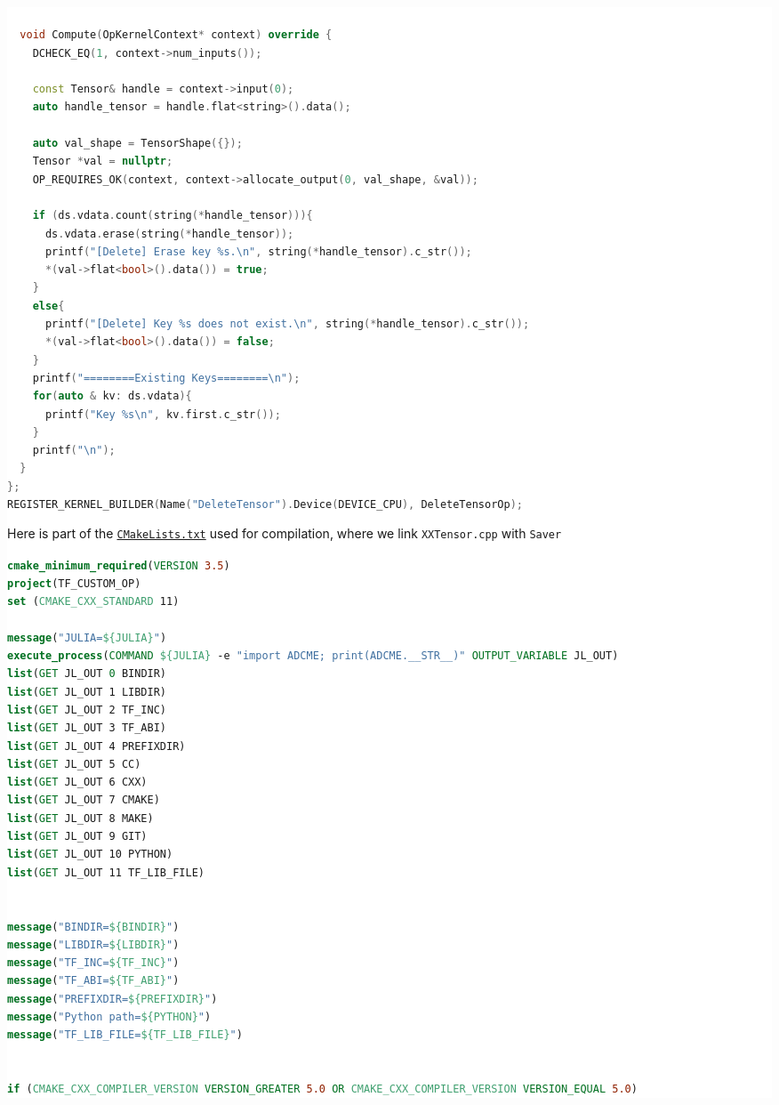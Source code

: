 ```c++

  void Compute(OpKernelContext* context) override {    
    DCHECK_EQ(1, context->num_inputs());
    
    const Tensor& handle = context->input(0);    
    auto handle_tensor = handle.flat<string>().data();

    auto val_shape = TensorShape({});   
    Tensor *val = nullptr;
    OP_REQUIRES_OK(context, context->allocate_output(0, val_shape, &val));

    if (ds.vdata.count(string(*handle_tensor))){
      ds.vdata.erase(string(*handle_tensor));
      printf("[Delete] Erase key %s.\n", string(*handle_tensor).c_str());
      *(val->flat<bool>().data()) = true;
    }
    else{
      printf("[Delete] Key %s does not exist.\n", string(*handle_tensor).c_str());
      *(val->flat<bool>().data()) = false;
    }
    printf("========Existing Keys========\n");
    for(auto & kv: ds.vdata){
      printf("Key %s\n", kv.first.c_str());
    }
    printf("\n");
  }
};
REGISTER_KERNEL_BUILDER(Name("DeleteTensor").Device(DEVICE_CPU), DeleteTensorOp);
```

Here is part of the [`CMakeLists.txt`](https://github.com/kailaix/ADCME.jl/tree/master/docs/src/assets/Codes/SharedMemory/CMakeLists.txt) used for compilation, where we link `XXTensor.cpp` with `Saver`
```cmake
cmake_minimum_required(VERSION 3.5)
project(TF_CUSTOM_OP)
set (CMAKE_CXX_STANDARD 11)

message("JULIA=${JULIA}")
execute_process(COMMAND ${JULIA} -e "import ADCME; print(ADCME.__STR__)" OUTPUT_VARIABLE JL_OUT)
list(GET JL_OUT 0 BINDIR)
list(GET JL_OUT 1 LIBDIR)
list(GET JL_OUT 2 TF_INC)
list(GET JL_OUT 3 TF_ABI)
list(GET JL_OUT 4 PREFIXDIR)
list(GET JL_OUT 5 CC)
list(GET JL_OUT 6 CXX)
list(GET JL_OUT 7 CMAKE)
list(GET JL_OUT 8 MAKE)
list(GET JL_OUT 9 GIT)
list(GET JL_OUT 10 PYTHON)
list(GET JL_OUT 11 TF_LIB_FILE)


message("BINDIR=${BINDIR}")
message("LIBDIR=${LIBDIR}")
message("TF_INC=${TF_INC}")
message("TF_ABI=${TF_ABI}")
message("PREFIXDIR=${PREFIXDIR}")
message("Python path=${PYTHON}")
message("TF_LIB_FILE=${TF_LIB_FILE}")


if (CMAKE_CXX_COMPILER_VERSION VERSION_GREATER 5.0 OR CMAKE_CXX_COMPILER_VERSION VERSION_EQUAL 5.0)
```